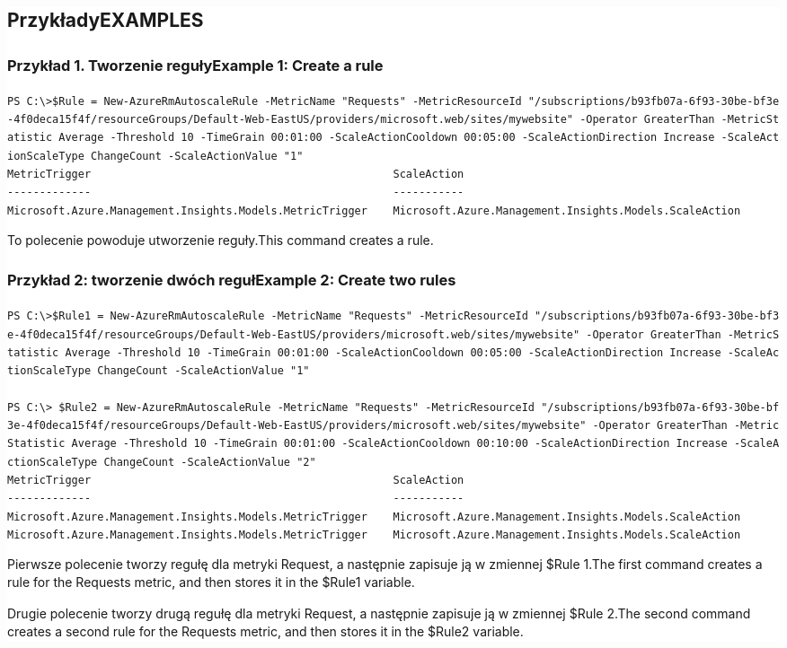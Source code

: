 ## <span data-ttu-id="b01e7-107">Przykłady</span><span class="sxs-lookup"><span data-stu-id="b01e7-107">EXAMPLES</span></span>

### <span data-ttu-id="b01e7-108">Przykład 1. Tworzenie reguły</span><span class="sxs-lookup"><span data-stu-id="b01e7-108">Example 1: Create a rule</span></span>
```
PS C:\>$Rule = New-AzureRmAutoscaleRule -MetricName "Requests" -MetricResourceId "/subscriptions/b93fb07a-6f93-30be-bf3e-4f0deca15f4f/resourceGroups/Default-Web-EastUS/providers/microsoft.web/sites/mywebsite" -Operator GreaterThan -MetricStatistic Average -Threshold 10 -TimeGrain 00:01:00 -ScaleActionCooldown 00:05:00 -ScaleActionDirection Increase -ScaleActionScaleType ChangeCount -ScaleActionValue "1"
MetricTrigger                                               ScaleAction
-------------                                               -----------
Microsoft.Azure.Management.Insights.Models.MetricTrigger    Microsoft.Azure.Management.Insights.Models.ScaleAction
```

<span data-ttu-id="b01e7-109">To polecenie powoduje utworzenie reguły.</span><span class="sxs-lookup"><span data-stu-id="b01e7-109">This command creates a rule.</span></span>

### <span data-ttu-id="b01e7-110">Przykład 2: tworzenie dwóch reguł</span><span class="sxs-lookup"><span data-stu-id="b01e7-110">Example 2: Create two rules</span></span>
```
PS C:\>$Rule1 = New-AzureRmAutoscaleRule -MetricName "Requests" -MetricResourceId "/subscriptions/b93fb07a-6f93-30be-bf3e-4f0deca15f4f/resourceGroups/Default-Web-EastUS/providers/microsoft.web/sites/mywebsite" -Operator GreaterThan -MetricStatistic Average -Threshold 10 -TimeGrain 00:01:00 -ScaleActionCooldown 00:05:00 -ScaleActionDirection Increase -ScaleActionScaleType ChangeCount -ScaleActionValue "1" 

PS C:\> $Rule2 = New-AzureRmAutoscaleRule -MetricName "Requests" -MetricResourceId "/subscriptions/b93fb07a-6f93-30be-bf3e-4f0deca15f4f/resourceGroups/Default-Web-EastUS/providers/microsoft.web/sites/mywebsite" -Operator GreaterThan -MetricStatistic Average -Threshold 10 -TimeGrain 00:01:00 -ScaleActionCooldown 00:10:00 -ScaleActionDirection Increase -ScaleActionScaleType ChangeCount -ScaleActionValue "2"
MetricTrigger                                               ScaleAction
-------------                                               -----------
Microsoft.Azure.Management.Insights.Models.MetricTrigger    Microsoft.Azure.Management.Insights.Models.ScaleAction
Microsoft.Azure.Management.Insights.Models.MetricTrigger    Microsoft.Azure.Management.Insights.Models.ScaleAction
```

<span data-ttu-id="b01e7-111">Pierwsze polecenie tworzy regułę dla metryki Request, a następnie zapisuje ją w zmiennej $Rule 1.</span><span class="sxs-lookup"><span data-stu-id="b01e7-111">The first command creates a rule for the Requests metric, and then stores it in the $Rule1 variable.</span></span>

<span data-ttu-id="b01e7-112">Drugie polecenie tworzy drugą regułę dla metryki Request, a następnie zapisuje ją w zmiennej $Rule 2.</span><span class="sxs-lookup"><span data-stu-id="b01e7-112">The second command creates a second rule for the Requests metric, and then stores it in the $Rule2 variable.</span></span>
